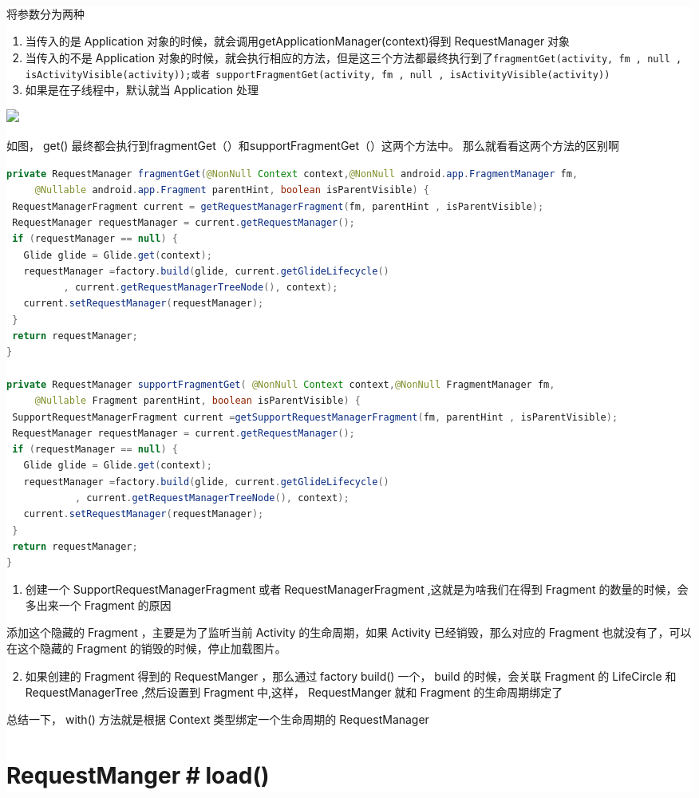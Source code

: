 将参数分为两种
1. 当传入的是 Application 对象的时候，就会调用getApplicationManager(context)得到 RequestManager 对象
2. 当传入的不是 Application 对象的时候，就会执行相应的方法，但是这三个方法都最终执行到了`fragmentGet(activity, fm , null , isActivityVisible(activity));或者 supportFragmentGet(activity, fm , null , isActivityVisible(activity))`
3. 如果是在子线程中，默认就当 Application 处理

![](../../../../images/glide_requestmanagerretriever_get.png)

如图， get() 最终都会执行到fragmentGet（）和supportFragmentGet（）这两个方法中。
那么就看看这两个方法的区别啊
```java
private RequestManager fragmentGet(@NonNull Context context,@NonNull android.app.FragmentManager fm,
     @Nullable android.app.Fragment parentHint, boolean isParentVisible) {
 RequestManagerFragment current = getRequestManagerFragment(fm, parentHint , isParentVisible);
 RequestManager requestManager = current.getRequestManager();
 if (requestManager == null) {
   Glide glide = Glide.get(context);
   requestManager =factory.build(glide, current.getGlideLifecycle()
          , current.getRequestManagerTreeNode(), context);
   current.setRequestManager(requestManager);
 }
 return requestManager;
}

private RequestManager supportFragmentGet( @NonNull Context context,@NonNull FragmentManager fm,
     @Nullable Fragment parentHint, boolean isParentVisible) {
 SupportRequestManagerFragment current =getSupportRequestManagerFragment(fm, parentHint , isParentVisible);
 RequestManager requestManager = current.getRequestManager();
 if (requestManager == null) {
   Glide glide = Glide.get(context);
   requestManager =factory.build(glide, current.getGlideLifecycle()
            , current.getRequestManagerTreeNode(), context);
   current.setRequestManager(requestManager);
 }
 return requestManager;
}
```
1. 创建一个 SupportRequestManagerFragment 或者 RequestManagerFragment ,这就是为啥我们在得到 Fragment 的数量的时候，会多出来一个 Fragment 的原因

添加这个隐藏的 Fragment ，主要是为了监听当前 Activity 的生命周期，如果 Activity 已经销毁，那么对应的 Fragment 也就没有了，可以在这个隐藏的 Fragment 的销毁的时候，停止加载图片。

2. 如果创建的 Fragment 得到的 RequestManger ，那么通过 factory build() 一个， build 的时候，会关联 Fragment 的 LifeCircle 和 RequestManagerTree ,然后设置到 Fragment 中,这样， RequestManger 就和 Fragment 的生命周期绑定了


总结一下， with() 方法就是根据 Context 类型绑定一个生命周期的 RequestManager
# RequestManger # load()
